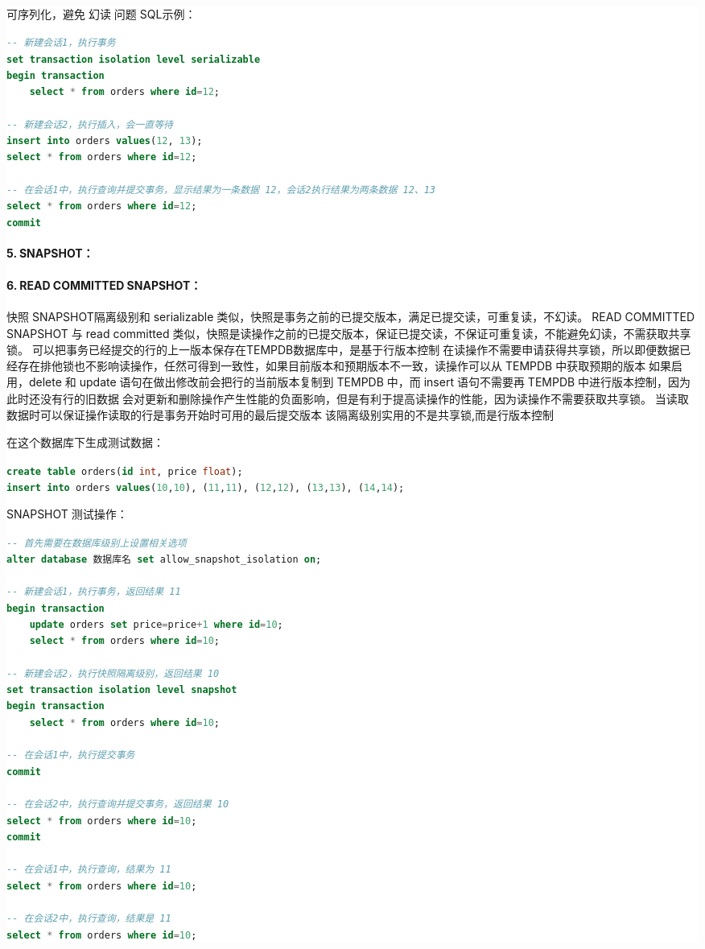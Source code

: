 可序列化，避免 幻读 问题
SQL示例：

```sql
-- 新建会话1，执行事务
set transaction isolation level serializable
begin transaction
    select * from orders where id=12;

-- 新建会话2，执行插入，会一直等待
insert into orders values(12, 13);
select * from orders where id=12;

-- 在会话1中，执行查询并提交事务，显示结果为一条数据 12，会话2执行结果为两条数据 12、13
select * from orders where id=12;
commit
```

#### 5. SNAPSHOT：
#### 6. READ COMMITTED SNAPSHOT：

快照
SNAPSHOT隔离级别和 serializable 类似，快照是事务之前的已提交版本，满足已提交读，可重复读，不幻读。
READ COMMITTED SNAPSHOT 与 read committed 类似，快照是读操作之前的已提交版本，保证已提交读，不保证可重复读，不能避免幻读，不需获取共享锁。
可以把事务已经提交的行的上一版本保存在TEMPDB数据库中，是基于行版本控制
在读操作不需要申请获得共享锁，所以即便数据已经存在排他锁也不影响读操作，任然可得到一致性，如果目前版本和预期版本不一致，读操作可以从 TEMPDB 中获取预期的版本
如果启用，delete 和 update 语句在做出修改前会把行的当前版本复制到 TEMPDB 中，而 insert 语句不需要再 TEMPDB 中进行版本控制，因为此时还没有行的旧数据
会对更新和删除操作产生性能的负面影响，但是有利于提高读操作的性能，因为读操作不需要获取共享锁。
当读取数据时可以保证操作读取的行是事务开始时可用的最后提交版本
该隔离级别实用的不是共享锁,而是行版本控制

在这个数据库下生成测试数据：

```sql
create table orders(id int, price float);
insert into orders values(10,10), (11,11), (12,12), (13,13), (14,14);
```

SNAPSHOT 测试操作：

```sql
-- 首先需要在数据库级别上设置相关选项
alter database 数据库名 set allow_snapshot_isolation on;

-- 新建会话1，执行事务，返回结果 11
begin transaction
    update orders set price=price+1 where id=10;
    select * from orders where id=10;

-- 新建会话2，执行快照隔离级别，返回结果 10
set transaction isolation level snapshot
begin transaction
    select * from orders where id=10;

-- 在会话1中，执行提交事务
commit

-- 在会话2中，执行查询并提交事务，返回结果 10
select * from orders where id=10;
commit

-- 在会话1中，执行查询，结果为 11
select * from orders where id=10;

-- 在会话2中，执行查询，结果是 11
select * from orders where id=10;
```
